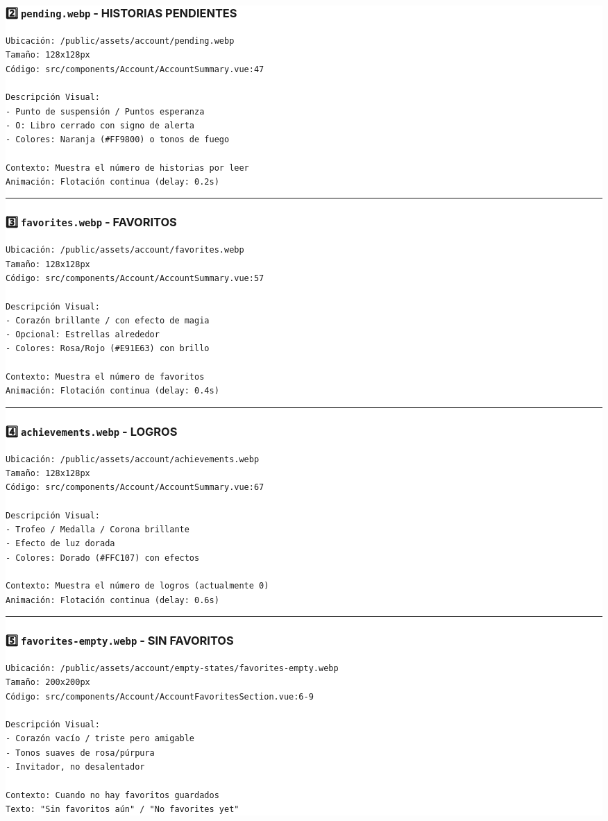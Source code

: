 
### 2️⃣ `pending.webp` - HISTORIAS PENDIENTES
```
Ubicación: /public/assets/account/pending.webp
Tamaño: 128x128px
Código: src/components/Account/AccountSummary.vue:47

Descripción Visual:
- Punto de suspensión / Puntos esperanza
- O: Libro cerrado con signo de alerta
- Colores: Naranja (#FF9800) o tonos de fuego

Contexto: Muestra el número de historias por leer
Animación: Flotación continua (delay: 0.2s)
```

---

### 3️⃣ `favorites.webp` - FAVORITOS
```
Ubicación: /public/assets/account/favorites.webp
Tamaño: 128x128px
Código: src/components/Account/AccountSummary.vue:57

Descripción Visual:
- Corazón brillante / con efecto de magia
- Opcional: Estrellas alrededor
- Colores: Rosa/Rojo (#E91E63) con brillo

Contexto: Muestra el número de favoritos
Animación: Flotación continua (delay: 0.4s)
```

---

### 4️⃣ `achievements.webp` - LOGROS
```
Ubicación: /public/assets/account/achievements.webp
Tamaño: 128x128px
Código: src/components/Account/AccountSummary.vue:67

Descripción Visual:
- Trofeo / Medalla / Corona brillante
- Efecto de luz dorada
- Colores: Dorado (#FFC107) con efectos

Contexto: Muestra el número de logros (actualmente 0)
Animación: Flotación continua (delay: 0.6s)
```

---

### 5️⃣ `favorites-empty.webp` - SIN FAVORITOS
```
Ubicación: /public/assets/account/empty-states/favorites-empty.webp
Tamaño: 200x200px
Código: src/components/Account/AccountFavoritesSection.vue:6-9

Descripción Visual:
- Corazón vacío / triste pero amigable
- Tonos suaves de rosa/púrpura
- Invitador, no desalentador

Contexto: Cuando no hay favoritos guardados
Texto: "Sin favoritos aún" / "No favorites yet"
```